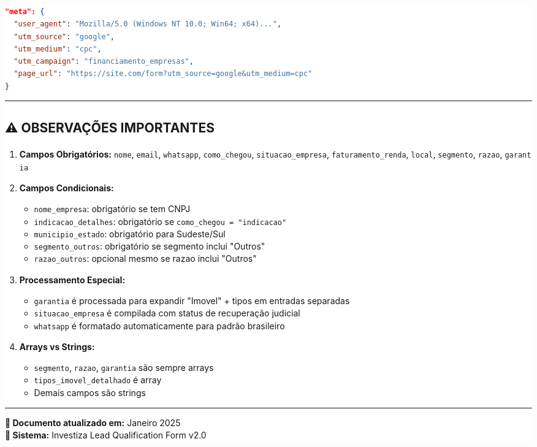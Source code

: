 ```json
"meta": {
  "user_agent": "Mozilla/5.0 (Windows NT 10.0; Win64; x64)...",
  "utm_source": "google",
  "utm_medium": "cpc", 
  "utm_campaign": "financiamento_empresas",
  "page_url": "https://site.com/form?utm_source=google&utm_medium=cpc"
}
```

---

## ⚠️ **OBSERVAÇÕES IMPORTANTES**

1. **Campos Obrigatórios:** `nome`, `email`, `whatsapp`, `como_chegou`, `situacao_empresa`, `faturamento_renda`, `local`, `segmento`, `razao`, `garantia`

2. **Campos Condicionais:**
   - `nome_empresa`: obrigatório se tem CNPJ
   - `indicacao_detalhes`: obrigatório se `como_chegou = "indicacao"`
   - `municipio_estado`: obrigatório para Sudeste/Sul
   - `segmento_outros`: obrigatório se segmento inclui "Outros"
   - `razao_outros`: opcional mesmo se razao inclui "Outros"

3. **Processamento Especial:**
   - `garantia` é processada para expandir "Imovel" + tipos em entradas separadas
   - `situacao_empresa` é compilada com status de recuperação judicial
   - `whatsapp` é formatado automaticamente para padrão brasileiro

4. **Arrays vs Strings:**
   - `segmento`, `razao`, `garantia` são sempre arrays
   - `tipos_imovel_detalhado` é array
   - Demais campos são strings

---

**📅 Documento atualizado em:** Janeiro 2025  
**🔧 Sistema:** Investiza Lead Qualification Form v2.0
